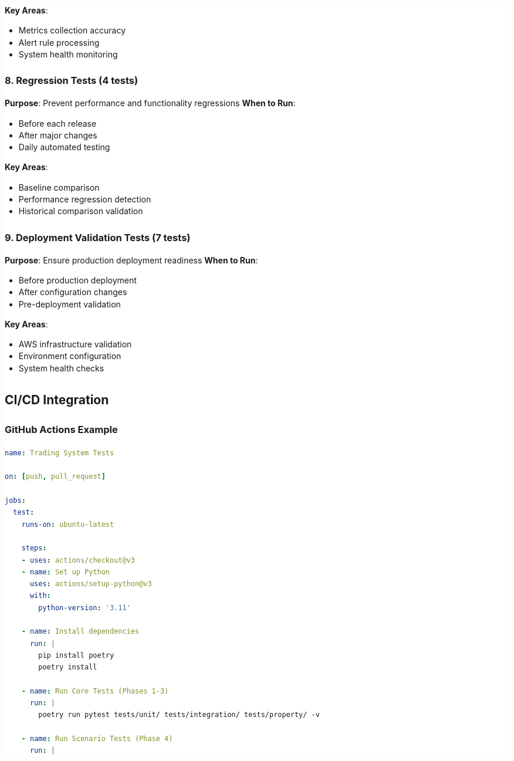 **Key Areas**:

- Metrics collection accuracy
- Alert rule processing
- System health monitoring

### 8. Regression Tests (4 tests)

**Purpose**: Prevent performance and functionality regressions
**When to Run**:

- Before each release
- After major changes
- Daily automated testing

**Key Areas**:

- Baseline comparison
- Performance regression detection
- Historical comparison validation

### 9. Deployment Validation Tests (7 tests)

**Purpose**: Ensure production deployment readiness
**When to Run**:

- Before production deployment
- After configuration changes
- Pre-deployment validation

**Key Areas**:

- AWS infrastructure validation
- Environment configuration
- System health checks

## CI/CD Integration

### GitHub Actions Example

```yaml
name: Trading System Tests

on: [push, pull_request]

jobs:
  test:
    runs-on: ubuntu-latest
    
    steps:
    - uses: actions/checkout@v3
    - name: Set up Python
      uses: actions/setup-python@v3
      with:
        python-version: '3.11'
    
    - name: Install dependencies
      run: |
        pip install poetry
        poetry install
    
    - name: Run Core Tests (Phases 1-3)
      run: |
        poetry run pytest tests/unit/ tests/integration/ tests/property/ -v
    
    - name: Run Scenario Tests (Phase 4)
      run: |
```